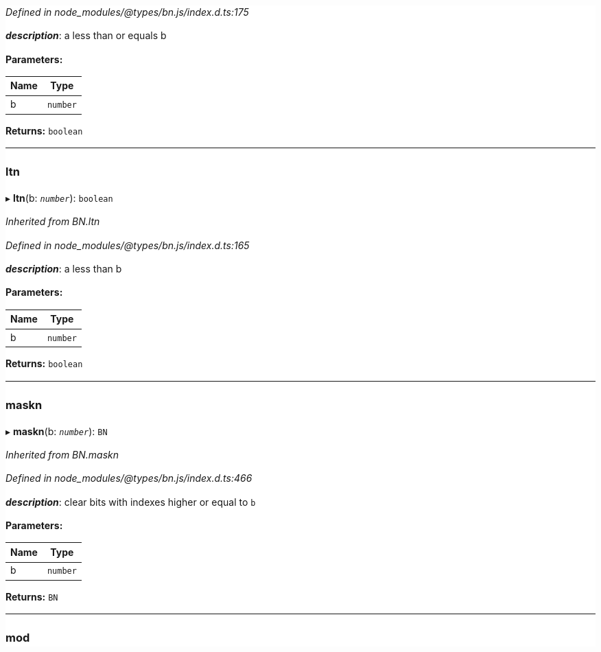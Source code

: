 *Defined in node_modules/@types/bn.js/index.d.ts:175*

*__description__*: a less than or equals b

**Parameters:**

| Name | Type |
| ------ | ------ |
| b | `number` |

**Returns:** `boolean`

___
<a id="ltn"></a>

###  ltn

▸ **ltn**(b: *`number`*): `boolean`

*Inherited from BN.ltn*

*Defined in node_modules/@types/bn.js/index.d.ts:165*

*__description__*: a less than b

**Parameters:**

| Name | Type |
| ------ | ------ |
| b | `number` |

**Returns:** `boolean`

___
<a id="maskn"></a>

###  maskn

▸ **maskn**(b: *`number`*): `BN`

*Inherited from BN.maskn*

*Defined in node_modules/@types/bn.js/index.d.ts:466*

*__description__*: clear bits with indexes higher or equal to `b`

**Parameters:**

| Name | Type |
| ------ | ------ |
| b | `number` |

**Returns:** `BN`

___
<a id="mod"></a>

###  mod
